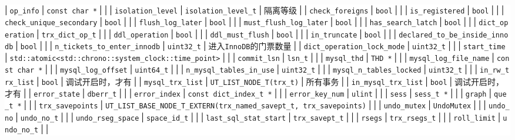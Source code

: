 | `op_info`                      | `const char *`                                                   |                                          |
| `isolation_level`              | `isolation_level_t`                                              | 隔离等级                                 |
| `check_foreigns`               | `bool`                                                           |                                          |
| `is_registered`                | `bool`                                                           |                                          |
| `check_unique_secondary`       | `bool`                                                           |                                          |
| `flush_log_later`              | `bool`                                                           |                                          |
| `must_flush_log_later`         | `bool`                                                           |                                          |
| `has_search_latch`             | `bool`                                                           |                                          |
| `dict_operation`               | `trx_dict_op_t`                                                  |                                          |
| `ddl_operation`                | `bool`                                                           |                                          |
| `ddl_must_flush`               | `bool`                                                           |                                          |
| `in_truncate`                  | `bool`                                                           |                                          |
| `declared_to_be_inside_innodb` | `bool`                                                           |                                          |
| `n_tickets_to_enter_innodb`    | `uint32_t`                                                       | 进入`InnoDB`的门票数量                   |
| `dict_operation_lock_mode`     | `uint32_t`                                                       |                                          |
| `start_time`                   | `std::atomic<std::chrono::system_clock::time_point>`             |                                          |
| `commit_lsn`                   | `lsn_t`                                                          |                                          |
| `mysql_thd`                    | `THD *`                                                          |                                          |
| `mysql_log_file_name`          | `const char *`                                                   |                                          |
| `mysql_log_offset`             | `uint64_t`                                                       |                                          |
| `n_mysql_tables_in_use`        | `uint32_t`                                                       |                                          |
| `mysql_n_tables_locked`        | `uint32_t`                                                       |                                          |
| `in_rw_trx_list`               | `bool`                                                           | 调试开启时，才有                         |
| `mysql_trx_list`               | `UT_LIST_NODE_T(trx_t)`                                          | 所有事务                                 |
| `in_mysql_trx_list`            | `bool`                                                           | 调试开启时，才有                         |
| `error_state`                  | `dberr_t`                                                        |                                          |
| `error_index`                  | `const dict_index_t *`                                           |                                          |
| `error_key_num`                | `ulint`                                                          |                                          |
| `sess`                         | `sess_t *`                                                       |                                          |
| `graph`                        | `que_t *`                                                        |                                          |
| `trx_savepoints`               | `UT_LIST_BASE_NODE_T_EXTERN(trx_named_savept_t, trx_savepoints)` |                                          |
| `undo_mutex`                   | `UndoMutex`                                                      |                                          |
| `undo_no`                      | `undo_no_t`                                                      |                                          |
| `undo_rseg_space`              | `space_id_t`                                                     |                                          |
| `last_sql_stat_start`          | `trx_savept_t`                                                   |                                          |
| `rsegs`                        | `trx_rsegs_t`                                                    |                                          |
| `roll_limit`                   | `undo_no_t`                                                      |                                          |